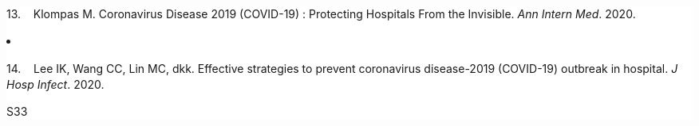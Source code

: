 <p><span class="font6">13. &nbsp;&nbsp;&nbsp;Klompas M. Coronavirus Disease 2019 (COVID-19) : Protecting Hospitals From the Invisible. </span><span class="font6" style="font-style:italic;">Ann Intern Med</span><span class="font6">. 2020.</span></p></li>
<li>
<p><span class="font6">14. &nbsp;&nbsp;&nbsp;Lee IK, Wang CC, Lin MC, dkk. Effective strategies to prevent coronavirus disease-2019 (COVID-19) outbreak in hospital. </span><span class="font6" style="font-style:italic;">J Hosp Infect</span><span class="font6">. 2020.</span></p></li></ul>
<p><span class="font5">S33</span></p>